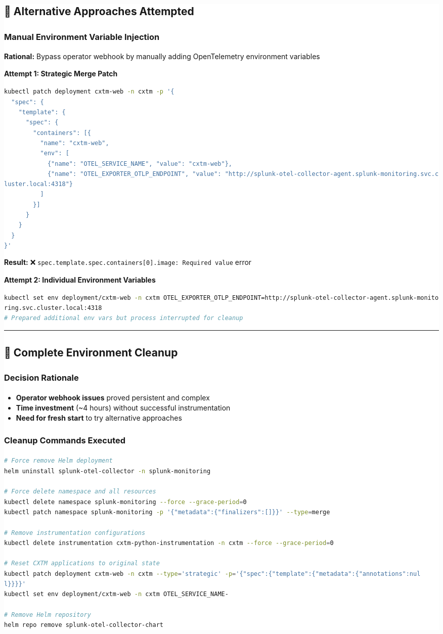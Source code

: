 
## 🔧 Alternative Approaches Attempted

### Manual Environment Variable Injection

**Rational:** Bypass operator webhook by manually adding OpenTelemetry environment variables

**Attempt 1: Strategic Merge Patch**
```bash
kubectl patch deployment cxtm-web -n cxtm -p '{
  "spec": {
    "template": {
      "spec": {
        "containers": [{
          "name": "cxtm-web",
          "env": [
            {"name": "OTEL_SERVICE_NAME", "value": "cxtm-web"},
            {"name": "OTEL_EXPORTER_OTLP_ENDPOINT", "value": "http://splunk-otel-collector-agent.splunk-monitoring.svc.cluster.local:4318"}
          ]
        }]
      }
    }
  }
}'
```
**Result:** ❌ `spec.template.spec.containers[0].image: Required value` error

**Attempt 2: Individual Environment Variables**
```bash
kubectl set env deployment/cxtm-web -n cxtm OTEL_EXPORTER_OTLP_ENDPOINT=http://splunk-otel-collector-agent.splunk-monitoring.svc.cluster.local:4318
# Prepared additional env vars but process interrupted for cleanup
```

---

## 🧹 Complete Environment Cleanup

### Decision Rationale
- **Operator webhook issues** proved persistent and complex
- **Time investment** (~4 hours) without successful instrumentation
- **Need for fresh start** to try alternative approaches

### Cleanup Commands Executed
```bash
# Force remove Helm deployment
helm uninstall splunk-otel-collector -n splunk-monitoring

# Force delete namespace and all resources
kubectl delete namespace splunk-monitoring --force --grace-period=0
kubectl patch namespace splunk-monitoring -p '{"metadata":{"finalizers":[]}}' --type=merge

# Remove instrumentation configurations
kubectl delete instrumentation cxtm-python-instrumentation -n cxtm --force --grace-period=0

# Reset CXTM applications to original state
kubectl patch deployment cxtm-web -n cxtm --type='strategic' -p='{"spec":{"template":{"metadata":{"annotations":null}}}}'
kubectl set env deployment/cxtm-web -n cxtm OTEL_SERVICE_NAME-

# Remove Helm repository
helm repo remove splunk-otel-collector-chart

```
